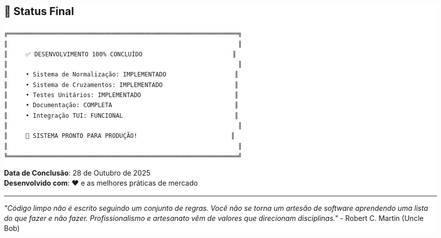 ## 🎉 Status Final

```
╔════════════════════════════════════════════════════════════════╗
║                                                                ║
║     ✅ DESENVOLVIMENTO 100% CONCLUÍDO                         ║
║                                                                ║
║     • Sistema de Normalização: IMPLEMENTADO                   ║
║     • Sistema de Cruzamentos: IMPLEMENTADO                    ║
║     • Testes Unitários: IMPLEMENTADO                          ║
║     • Documentação: COMPLETA                                  ║
║     • Integração TUI: FUNCIONAL                               ║
║                                                                ║
║     🚀 SISTEMA PRONTO PARA PRODUÇÃO!                          ║
║                                                                ║
╚════════════════════════════════════════════════════════════════╝
```

**Data de Conclusão**: 28 de Outubro de 2025  
**Desenvolvido com**: ❤️ e as melhores práticas de mercado

---

*"Código limpo não é escrito seguindo um conjunto de regras. Você não se torna um artesão de software aprendendo uma lista do que fazer e não fazer. Profissionalismo e artesanato vêm de valores que direcionam disciplinas."* - Robert C. Martin (Uncle Bob)
